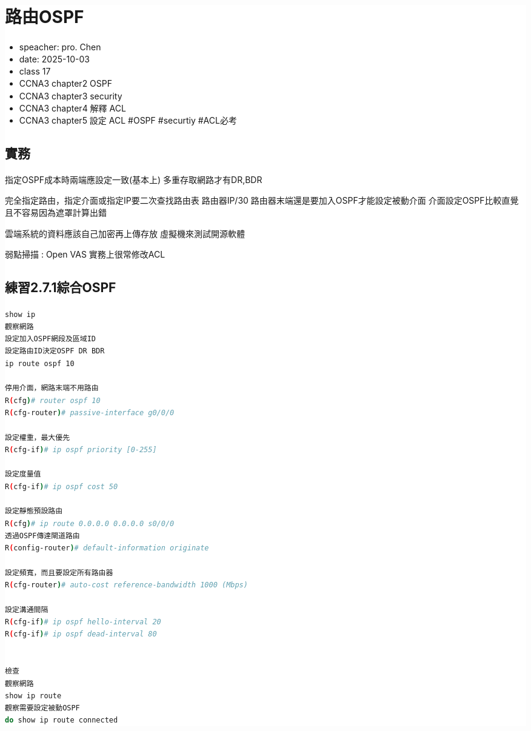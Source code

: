 # 路由OSPF 
- speacher: pro. Chen
- date: 2025-10-03
- class 17
- CCNA3 chapter2 OSPF
- CCNA3 chapter3 security 
- CCNA3 chapter4 解釋 ACL
- CCNA3 chapter5 設定 ACL
#OSPF #securtiy #ACL必考 

## 實務
指定OSPF成本時兩端應設定一致(基本上)
多重存取網路才有DR,BDR

完全指定路由，指定介面或指定IP要二次查找路由表
路由器IP/30
路由器末端還是要加入OSPF才能設定被動介面
介面設定OSPF比較直覺且不容易因為遮罩計算出錯

雲端系統的資料應該自己加密再上傳存放
虛擬機來測試開源軟體

弱點掃描 : Open VAS
實務上很常修改ACL

## 練習2.7.1綜合OSPF
```sh
show ip 
觀察網路
設定加入OSPF網段及區域ID
設定路由ID決定OSPF DR BDR
ip route ospf 10

停用介面，網路末端不用路由
R(cfg)# router ospf 10
R(cfg-router)# passive-interface g0/0/0

設定權重，最大優先
R(cfg-if)# ip ospf priority [0-255]

設定度量值
R(cfg-if)# ip ospf cost 50

設定靜態預設路由
R(cfg)# ip route 0.0.0.0 0.0.0.0 s0/0/0
透過OSPF傳達閘道路由
R(config-router)# default-information originate 

設定頻寬，而且要設定所有路由器
R(cfg-router)# auto-cost reference-bandwidth 1000 (Mbps)

設定溝通間隔
R(cfg-if)# ip ospf hello-interval 20
R(cfg-if)# ip ospf dead-interval 80


檢查
觀察網路
show ip route 
觀察需要設定被動OSPF
do show ip route connected

```